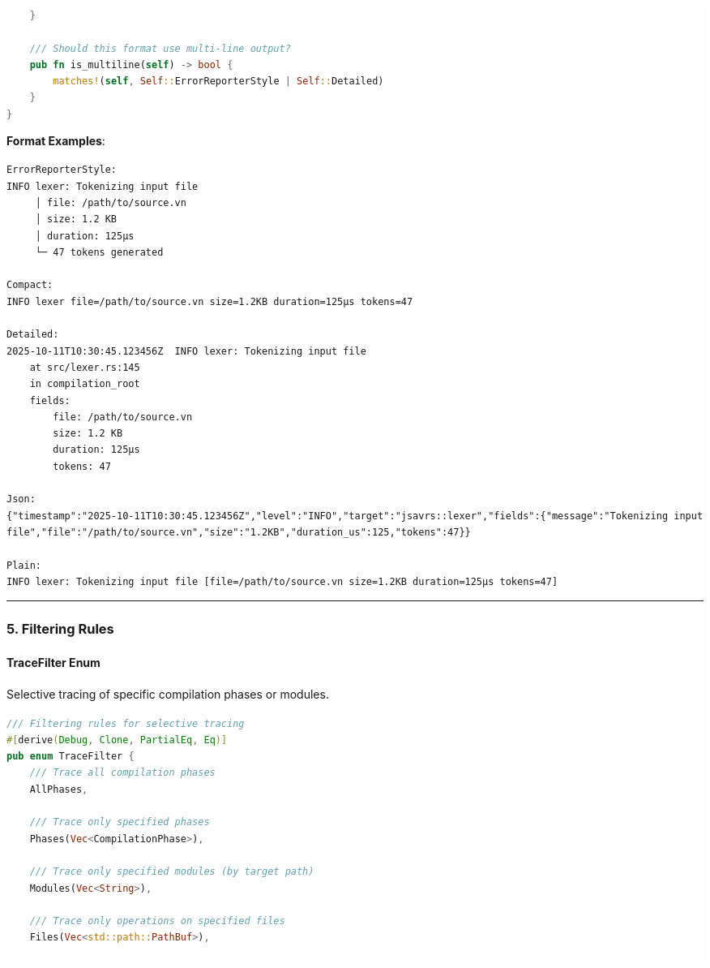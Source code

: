 ```rust
    }
    
    /// Should this format use multi-line output?
    pub fn is_multiline(self) -> bool {
        matches!(self, Self::ErrorReporterStyle | Self::Detailed)
    }
}
```

**Format Examples**:

```
ErrorReporterStyle:
INFO lexer: Tokenizing input file
     │ file: /path/to/source.vn
     │ size: 1.2 KB
     │ duration: 125μs
     └─ 47 tokens generated

Compact:
INFO lexer file=/path/to/source.vn size=1.2KB duration=125μs tokens=47

Detailed:
2025-10-11T10:30:45.123456Z  INFO lexer: Tokenizing input file
    at src/lexer.rs:145
    in compilation_root
    fields:
        file: /path/to/source.vn
        size: 1.2 KB
        duration: 125μs
        tokens: 47

Json:
{"timestamp":"2025-10-11T10:30:45.123456Z","level":"INFO","target":"jsavrs::lexer","fields":{"message":"Tokenizing input file","file":"/path/to/source.vn","size":"1.2KB","duration_us":125,"tokens":47}}

Plain:
INFO lexer: Tokenizing input file [file=/path/to/source.vn size=1.2KB duration=125μs tokens=47]
```

---

### 5. Filtering Rules

#### TraceFilter Enum

Selective tracing of specific compilation phases or modules.

```rust
/// Filtering rules for selective tracing
#[derive(Debug, Clone, PartialEq, Eq)]
pub enum TraceFilter {
    /// Trace all compilation phases
    AllPhases,
    
    /// Trace only specified phases
    Phases(Vec<CompilationPhase>),
    
    /// Trace only specified modules (by target path)
    Modules(Vec<String>),
    
    /// Trace only operations on specified files
    Files(Vec<std::path::PathBuf>),
    
```